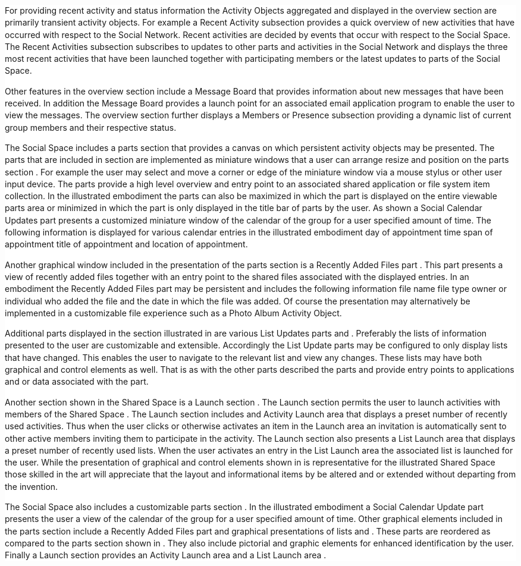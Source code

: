 For providing recent activity and status information the Activity Objects aggregated and displayed in the overview section are primarily transient activity objects. For example a Recent Activity subsection provides a quick overview of new activities that have occurred with respect to the Social Network. Recent activities are decided by events that occur with respect to the Social Space. The Recent Activities subsection subscribes to updates to other parts and activities in the Social Network and displays the three most recent activities that have been launched together with participating members or the latest updates to parts of the Social Space.

Other features in the overview section include a Message Board that provides information about new messages that have been received. In addition the Message Board provides a launch point for an associated email application program to enable the user to view the messages. The overview section further displays a Members or Presence subsection providing a dynamic list of current group members and their respective status.

The Social Space includes a parts section that provides a canvas on which persistent activity objects may be presented. The parts that are included in section are implemented as miniature windows that a user can arrange resize and position on the parts section . For example the user may select and move a corner or edge of the miniature window via a mouse stylus or other user input device. The parts provide a high level overview and entry point to an associated shared application or file system item collection. In the illustrated embodiment the parts can also be maximized in which the part is displayed on the entire viewable parts area or minimized in which the part is only displayed in the title bar of parts by the user. As shown a Social Calendar Updates part presents a customized miniature window of the calendar of the group for a user specified amount of time. The following information is displayed for various calendar entries in the illustrated embodiment day of appointment time span of appointment title of appointment and location of appointment.

Another graphical window included in the presentation of the parts section is a Recently Added Files part . This part presents a view of recently added files together with an entry point to the shared files associated with the displayed entries. In an embodiment the Recently Added Files part may be persistent and includes the following information file name file type owner or individual who added the file and the date in which the file was added. Of course the presentation may alternatively be implemented in a customizable file experience such as a Photo Album Activity Object.

Additional parts displayed in the section illustrated in are various List Updates parts and . Preferably the lists of information presented to the user are customizable and extensible. Accordingly the List Update parts may be configured to only display lists that have changed. This enables the user to navigate to the relevant list and view any changes. These lists may have both graphical and control elements as well. That is as with the other parts described the parts and provide entry points to applications and or data associated with the part.

Another section shown in the Shared Space is a Launch section . The Launch section permits the user to launch activities with members of the Shared Space . The Launch section includes and Activity Launch area that displays a preset number of recently used activities. Thus when the user clicks or otherwise activates an item in the Launch area an invitation is automatically sent to other active members inviting them to participate in the activity. The Launch section also presents a List Launch area that displays a preset number of recently used lists. When the user activates an entry in the List Launch area the associated list is launched for the user. While the presentation of graphical and control elements shown in is representative for the illustrated Shared Space those skilled in the art will appreciate that the layout and informational items by be altered and or extended without departing from the invention.

The Social Space also includes a customizable parts section . In the illustrated embodiment a Social Calendar Update part presents the user a view of the calendar of the group for a user specified amount of time. Other graphical elements included in the parts section include a Recently Added Files part and graphical presentations of lists and . These parts are reordered as compared to the parts section shown in . They also include pictorial and graphic elements for enhanced identification by the user. Finally a Launch section provides an Activity Launch area and a List Launch area .
